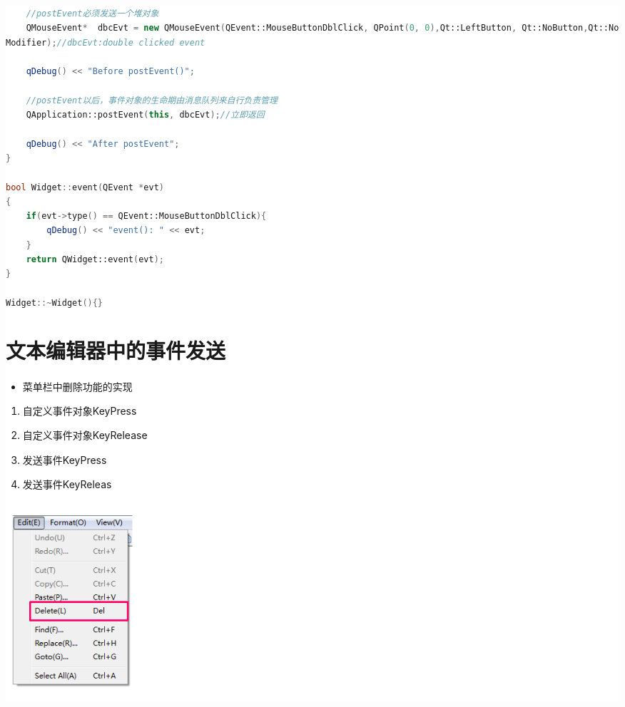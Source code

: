 ```cpp
    //postEvent必须发送一个堆对象
    QMouseEvent*  dbcEvt = new QMouseEvent(QEvent::MouseButtonDblClick, QPoint(0, 0),Qt::LeftButton, Qt::NoButton,Qt::NoModifier);//dbcEvt:double clicked event
 
    qDebug() << "Before postEvent()";
 
    //postEvent以后，事件对象的生命期由消息队列来自行负责管理
    QApplication::postEvent(this, dbcEvt);//立即返回
 
    qDebug() << "After postEvent";
}
 
bool Widget::event(QEvent *evt)
{
    if(evt->type() == QEvent::MouseButtonDblClick){
        qDebug() << "event(): " << evt;
    }
    return QWidget::event(evt);
}
 
Widget::~Widget(){}
```



# **文本编辑器中的事件发送**

- 菜单栏中删除功能的实现

1. 自定义事件对象KeyPress

2. 自定义事件对象KeyRelease

3. 发送事件KeyPress

4. 发送事件KeyReleas

![img](17-发送自定义事件.assets/fa72de011435c0a70d8761086560d687.png) 
